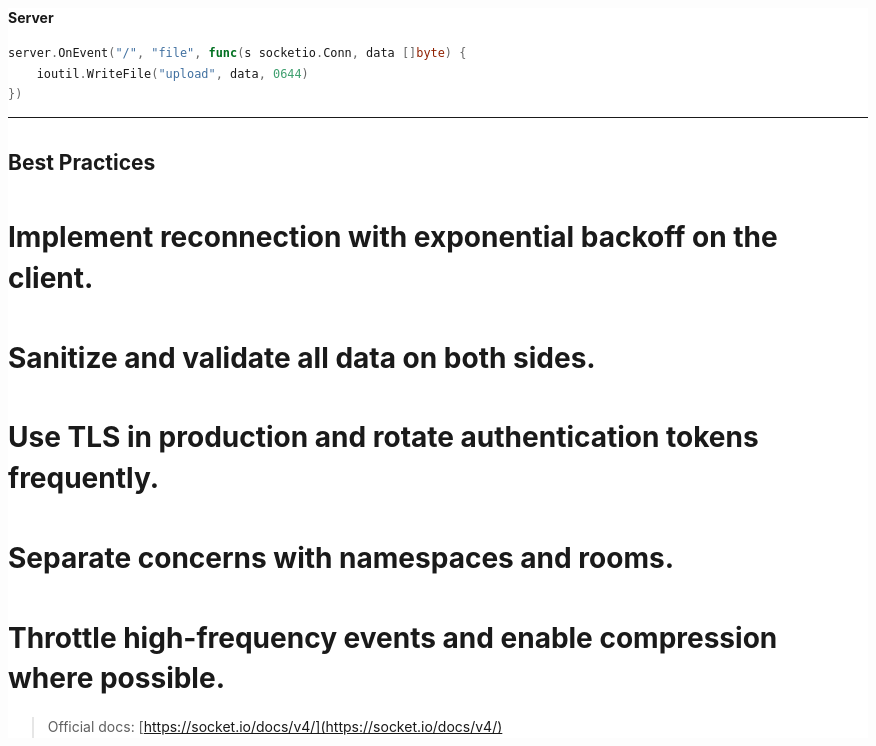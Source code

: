 **Server**

```go
server.OnEvent("/", "file", func(s socketio.Conn, data []byte) {
    ioutil.WriteFile("upload", data, 0644)
})
```

---

## Best Practices

# Implement reconnection with exponential backoff on the client.

# Sanitize and validate all data on both sides.

# Use TLS in production and rotate authentication tokens frequently.

# Separate concerns with namespaces and rooms.

# Throttle high-frequency events and enable compression where possible.

> Official docs: [https://socket.io/docs/v4/](https://socket.io/docs/v4/)

